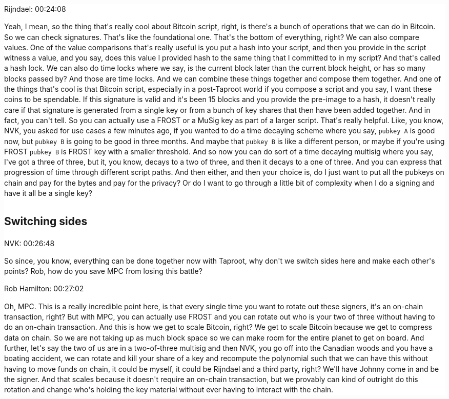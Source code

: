 Rijndael: 00:24:08

Yeah, I mean, so the thing that's really cool about Bitcoin script, right, is there's a bunch of operations that we can do in Bitcoin.
So we can check signatures.
That's like the foundational one.
That's the bottom of everything, right?
We can also compare values.
One of the value comparisons that's really useful is you put a hash into your script, and then you provide in the script witness a value, and you say, does this value I provided hash to the same thing that I committed to in my script?
And that's called a hash lock.
We can also do time locks where we say, is the current block later than the current block height, or has so many blocks passed by?
And those are time locks.
And we can combine these things together and compose them together.
And one of the things that's cool is that Bitcoin script, especially in a post-Taproot world if you compose a script and you say, I want these coins to be spendable.
If this signature is valid and it's been 15 blocks and you provide the pre-image to a hash, it doesn't really care if that signature is generated from a single key or from a bunch of key shares that then have been added together.
And in fact, you can't tell.
So you can actually use a FROST or a MuSig key as part of a larger script.
That's really helpful.
Like, you know, NVK, you asked for use cases a few minutes ago, if you wanted to do a time decaying scheme where you say, `pubkey A` is good now, but `pubkey B` is going to be good in three months.
And maybe that `pubkey B` is like a different person, or maybe if you're using FROST `pubkey B` is FROST key with a smaller threshold.
And so now you can do sort of a time decaying multisig where you say, I've got a three of three, but it, you know, decays to a two of three, and then it decays to a one of three.
And you can express that progression of time through different script paths.
And then either, and then your choice is, do I just want to put all the pubkeys on chain and pay for the bytes and pay for the privacy?
Or do I want to go through a little bit of complexity when I do a signing and have it all be a single key?

## Switching sides

NVK: 00:26:48

So since, you know, everything can be done together now with Taproot, why don't we switch sides here and make each other's points?
Rob, how do you save MPC from losing this battle?

Rob Hamilton: 00:27:02

Oh, MPC.
This is a really incredible point here, is that every single time you want to rotate out these signers, it's an on-chain transaction, right?
But with MPC, you can actually use FROST and you can rotate out who is your two of three without having to do an on-chain transaction.
And this is how we get to scale Bitcoin, right?
We get to scale Bitcoin because we get to compress data on chain.
So we are not taking up as much block space so we can make room for the entire planet to get on board.
And further, let's say the two of us are in a two-of-three multisig and then NVK, you go off into the Canadian woods and you have a boating accident, we can rotate and kill your share of a key and recompute the polynomial such that we can have this without having to move funds on chain, it could be myself, it could be Rijndael and a third party, right?
We'll have Johnny come in and be the signer.
And that scales because it doesn't require an on-chain transaction, but we provably can kind of outright do this rotation and change who's holding the key material without ever having to interact with the chain.
